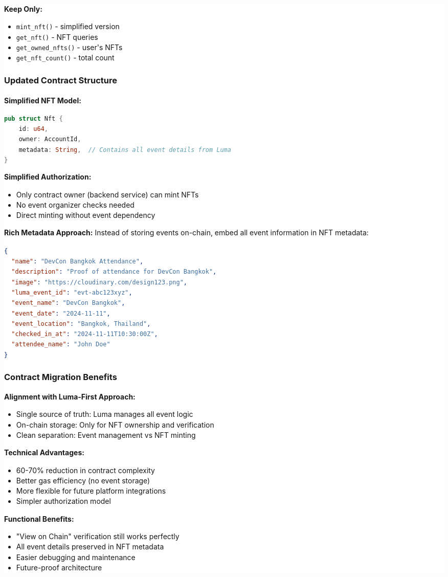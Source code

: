 **Keep Only:**
- `mint_nft()` - simplified version
- `get_nft()` - NFT queries
- `get_owned_nfts()` - user's NFTs  
- `get_nft_count()` - total count

### Updated Contract Structure

**Simplified NFT Model:**
```rust
pub struct Nft {
    id: u64,
    owner: AccountId,
    metadata: String,  // Contains all event details from Luma
}
```

**Simplified Authorization:**
- Only contract owner (backend service) can mint NFTs
- No event organizer checks needed
- Direct minting without event dependency

**Rich Metadata Approach:**
Instead of storing events on-chain, embed all event information in NFT metadata:
```json
{
  "name": "DevCon Bangkok Attendance",
  "description": "Proof of attendance for DevCon Bangkok", 
  "image": "https://cloudinary.com/design123.png",
  "luma_event_id": "evt-abc123xyz",
  "event_name": "DevCon Bangkok",
  "event_date": "2024-11-11",
  "event_location": "Bangkok, Thailand",
  "checked_in_at": "2024-11-11T10:30:00Z",
  "attendee_name": "John Doe"
}
```

### Contract Migration Benefits

**Alignment with Luma-First Approach:**
- Single source of truth: Luma manages all event logic
- On-chain storage: Only for NFT ownership and verification
- Clean separation: Event management vs NFT minting

**Technical Advantages:**
- 60-70% reduction in contract complexity
- Better gas efficiency (no event storage)
- More flexible for future platform integrations
- Simpler authorization model

**Functional Benefits:**
- "View on Chain" verification still works perfectly
- All event details preserved in NFT metadata
- Easier debugging and maintenance
- Future-proof architecture
